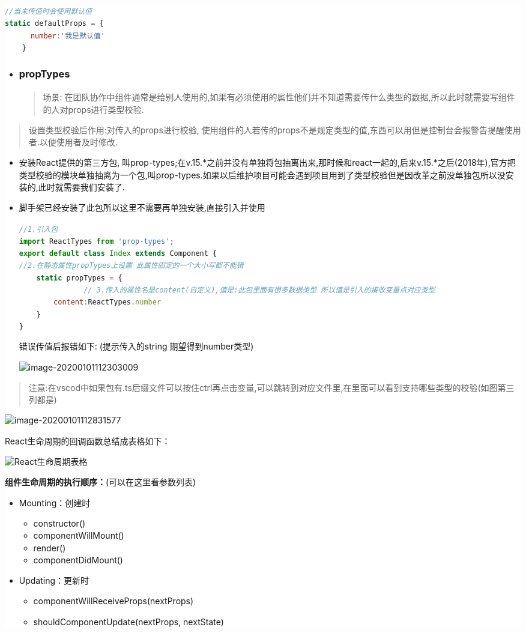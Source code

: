   ```jsx
  //当未传值时会使用默认值
  static defaultProps = {
        number:'我是默认值'
      }
  ```

+ ### propTypes

  > 场景: 在团队协作中组件通常是给别人使用的,如果有必须使用的属性他们并不知道需要传什么类型的数据,所以此时就需要写组件的人对props进行类型校验.

>设置类型校验后作用:对传入的props进行校验, 使用组件的人若传的props不是规定类型的值,东西可以用但是控制台会报警告提醒使用者.以便使用者及时修改.

  + 安装React提供的第三方包, 叫prop-types;在v.15.\*之前并没有单独将包抽离出来,那时候和react一起的,后来v.15.*之后(2018年),官方把类型校验的模块单独抽离为一个包,叫prop-types.如果以后维护项目可能会遇到项目用到了类型校验但是因改革之前没单独包所以没安装的,此时就需要我们安装了.

  + 脚手架已经安装了此包所以这里不需要再单独安装,直接引入并使用

    ```jsx
    //1.引入包
    import ReactTypes from 'prop-types';
    export default class Index extends Component {
    //2.在静态属性propTypes上设置 此属性固定的一个大小写都不能错
    	static propTypes = {
                   // 3.传入的属性名是content(自定义),值是:此包里面有很多数据类型 所以值是引入的接收变量点对应类型
            content:ReactTypes.number
        }
    }
    ```

    错误传值后报错如下: (提示传入的string 期望得到number类型)

    ![image-20200101112303009](C:\Users\35614\AppData\Roaming\Typora\typora-user-images\image-20200101112303009.png)

  > 注意:在vscod中如果包有.ts后缀文件可以按住ctrl再点击变量,可以跳转到对应文件里,在里面可以看到支持哪些类型的校验(如图第三列都是)

  ![image-20200101112831577](C:\Users\35614\AppData\Roaming\Typora\typora-user-images\image-20200101112831577.png)

  React生命周期的回调函数总结成表格如下：

  ![React生命周期表格](C:\Users\35614\AppData\Roaming\Typora\typora-user-images\React生命周期表格.png)

  **组件生命周期的执行顺序：**(可以在这里看参数列表)

 - Mounting：创建时

   - constructor()
   - componentWillMount()

   + render()

   - componentDidMount()

  + Updating：更新时

    + componentWillReceiveProps(nextProps)             

    + shouldComponentUpdate(nextProps, nextState)
